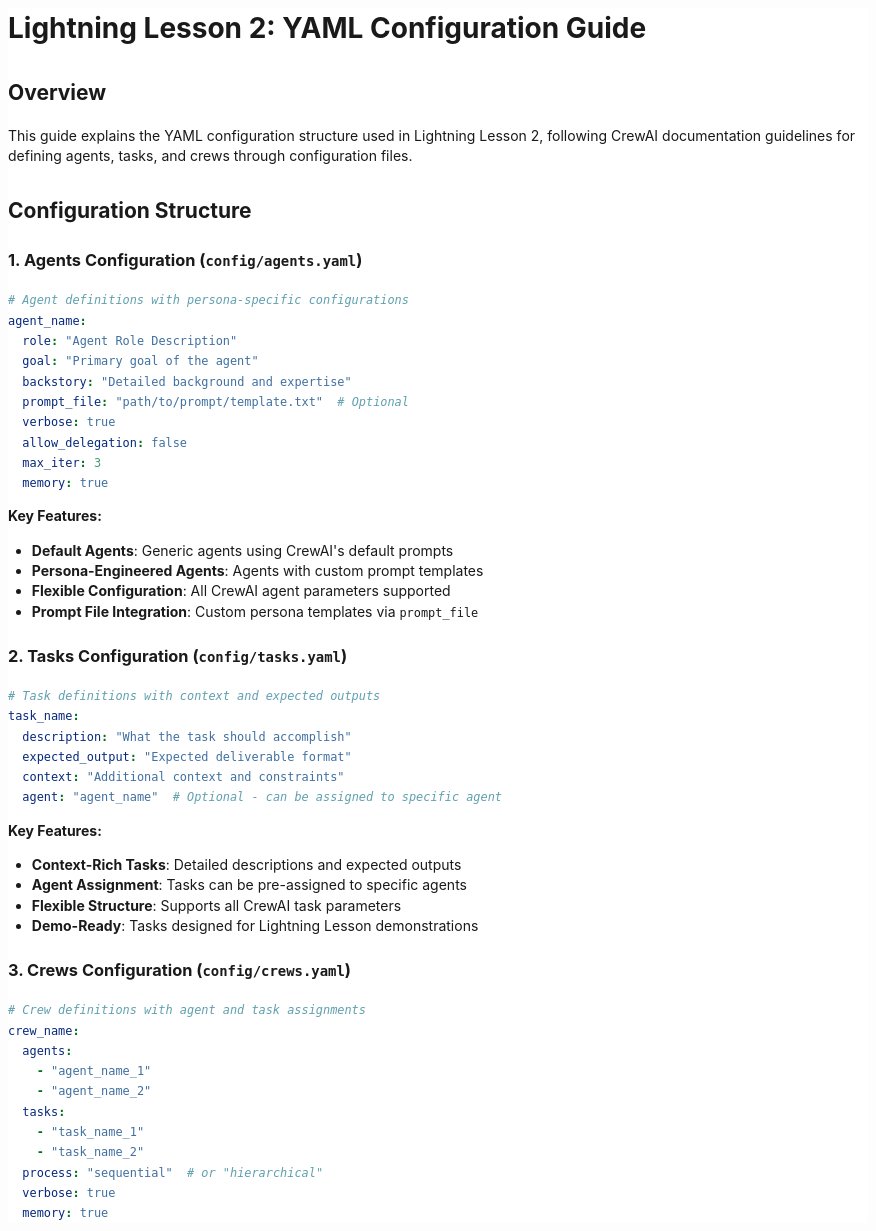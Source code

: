 # Lightning Lesson 2: YAML Configuration Guide

## Overview
This guide explains the YAML configuration structure used in Lightning Lesson 2, following CrewAI documentation guidelines for defining agents, tasks, and crews through configuration files.

## Configuration Structure

### 1. Agents Configuration (`config/agents.yaml`)

```yaml
# Agent definitions with persona-specific configurations
agent_name:
  role: "Agent Role Description"
  goal: "Primary goal of the agent"
  backstory: "Detailed background and expertise"
  prompt_file: "path/to/prompt/template.txt"  # Optional
  verbose: true
  allow_delegation: false
  max_iter: 3
  memory: true
```

**Key Features:**
- **Default Agents**: Generic agents using CrewAI's default prompts
- **Persona-Engineered Agents**: Agents with custom prompt templates
- **Flexible Configuration**: All CrewAI agent parameters supported
- **Prompt File Integration**: Custom persona templates via `prompt_file`

### 2. Tasks Configuration (`config/tasks.yaml`)

```yaml
# Task definitions with context and expected outputs
task_name:
  description: "What the task should accomplish"
  expected_output: "Expected deliverable format"
  context: "Additional context and constraints"
  agent: "agent_name"  # Optional - can be assigned to specific agent
```

**Key Features:**
- **Context-Rich Tasks**: Detailed descriptions and expected outputs
- **Agent Assignment**: Tasks can be pre-assigned to specific agents
- **Flexible Structure**: Supports all CrewAI task parameters
- **Demo-Ready**: Tasks designed for Lightning Lesson demonstrations

### 3. Crews Configuration (`config/crews.yaml`)

```yaml
# Crew definitions with agent and task assignments
crew_name:
  agents:
    - "agent_name_1"
    - "agent_name_2"
  tasks:
    - "task_name_1"
    - "task_name_2"
  process: "sequential"  # or "hierarchical"
  verbose: true
  memory: true
```
